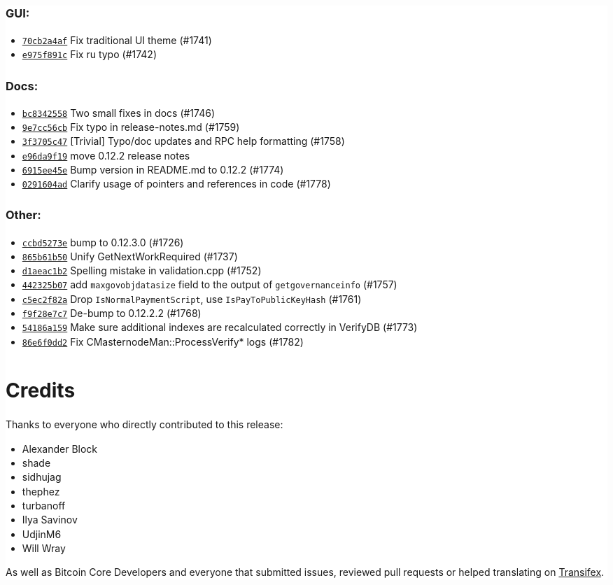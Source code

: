 ### GUI:
- [`70cb2a4af`](https://github.com/clowncrew/jokecoin/commit/70cb2a4af) Fix traditional UI theme (#1741)
- [`e975f891c`](https://github.com/clowncrew/jokecoin/commit/e975f891c) Fix ru typo (#1742)

### Docs:
- [`bc8342558`](https://github.com/clowncrew/jokecoin/commit/bc8342558) Two small fixes in docs (#1746)
- [`9e7cc56cb`](https://github.com/clowncrew/jokecoin/commit/9e7cc56cb) Fix typo in release-notes.md (#1759)
- [`3f3705c47`](https://github.com/clowncrew/jokecoin/commit/3f3705c47) [Trivial] Typo/doc updates and RPC help formatting (#1758)
- [`e96da9f19`](https://github.com/clowncrew/jokecoin/commit/e96da9f19) move 0.12.2 release notes
- [`6915ee45e`](https://github.com/clowncrew/jokecoin/commit/6915ee45e) Bump version in README.md to 0.12.2 (#1774)
- [`0291604ad`](https://github.com/clowncrew/jokecoin/commit/0291604ad) Clarify usage of pointers and references in code (#1778)

### Other:
- [`ccbd5273e`](https://github.com/clowncrew/jokecoin/commit/ccbd5273e) bump to 0.12.3.0 (#1726)
- [`865b61b50`](https://github.com/clowncrew/jokecoin/commit/865b61b50) Unify GetNextWorkRequired (#1737)
- [`d1aeac1b2`](https://github.com/clowncrew/jokecoin/commit/d1aeac1b2) Spelling mistake in validation.cpp (#1752)
- [`442325b07`](https://github.com/clowncrew/jokecoin/commit/442325b07) add `maxgovobjdatasize` field to the output of `getgovernanceinfo` (#1757)
- [`c5ec2f82a`](https://github.com/clowncrew/jokecoin/commit/c5ec2f82a) Drop `IsNormalPaymentScript`, use `IsPayToPublicKeyHash` (#1761)
- [`f9f28e7c7`](https://github.com/clowncrew/jokecoin/commit/f9f28e7c7) De-bump to 0.12.2.2 (#1768)
- [`54186a159`](https://github.com/clowncrew/jokecoin/commit/54186a159) Make sure additional indexes are recalculated correctly in VerifyDB (#1773)
- [`86e6f0dd2`](https://github.com/clowncrew/jokecoin/commit/86e6f0dd2) Fix CMasternodeMan::ProcessVerify* logs (#1782)


Credits
=======

Thanks to everyone who directly contributed to this release:

- Alexander Block
- shade
- sidhujag
- thephez
- turbanoff
- Ilya Savinov
- UdjinM6
- Will Wray

As well as Bitcoin Core Developers and everyone that submitted issues,
reviewed pull requests or helped translating on
[Transifex](https://www.transifex.com/projects/p/jokecoin/).
